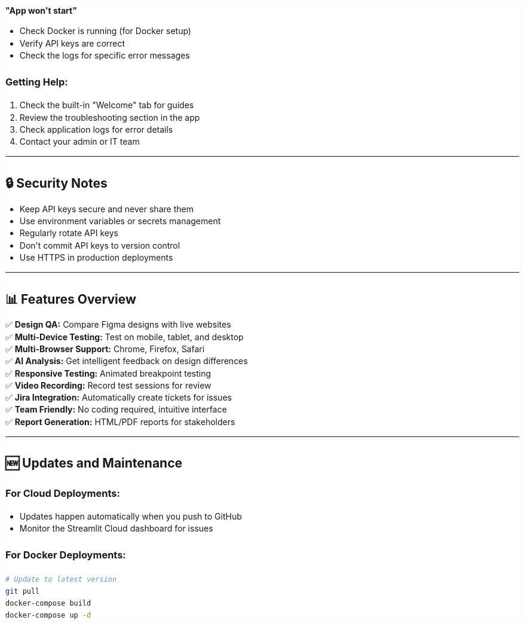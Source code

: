 **"App won't start"**
- Check Docker is running (for Docker setup)
- Verify API keys are correct
- Check the logs for specific error messages

### Getting Help:

1. Check the built-in "Welcome" tab for guides
2. Review the troubleshooting section in the app
3. Check application logs for error details
4. Contact your admin or IT team

---

## 🔒 Security Notes

- Keep API keys secure and never share them
- Use environment variables or secrets management
- Regularly rotate API keys
- Don't commit API keys to version control
- Use HTTPS in production deployments

---

## 📊 Features Overview

✅ **Design QA:** Compare Figma designs with live websites  
✅ **Multi-Device Testing:** Test on mobile, tablet, and desktop  
✅ **Multi-Browser Support:** Chrome, Firefox, Safari  
✅ **AI Analysis:** Get intelligent feedback on design differences  
✅ **Responsive Testing:** Animated breakpoint testing  
✅ **Video Recording:** Record test sessions for review  
✅ **Jira Integration:** Automatically create tickets for issues  
✅ **Team Friendly:** No coding required, intuitive interface  
✅ **Report Generation:** HTML/PDF reports for stakeholders  

---

## 🆕 Updates and Maintenance

### For Cloud Deployments:
- Updates happen automatically when you push to GitHub
- Monitor the Streamlit Cloud dashboard for issues

### For Docker Deployments:
```bash
# Update to latest version
git pull
docker-compose build
docker-compose up -d
```
